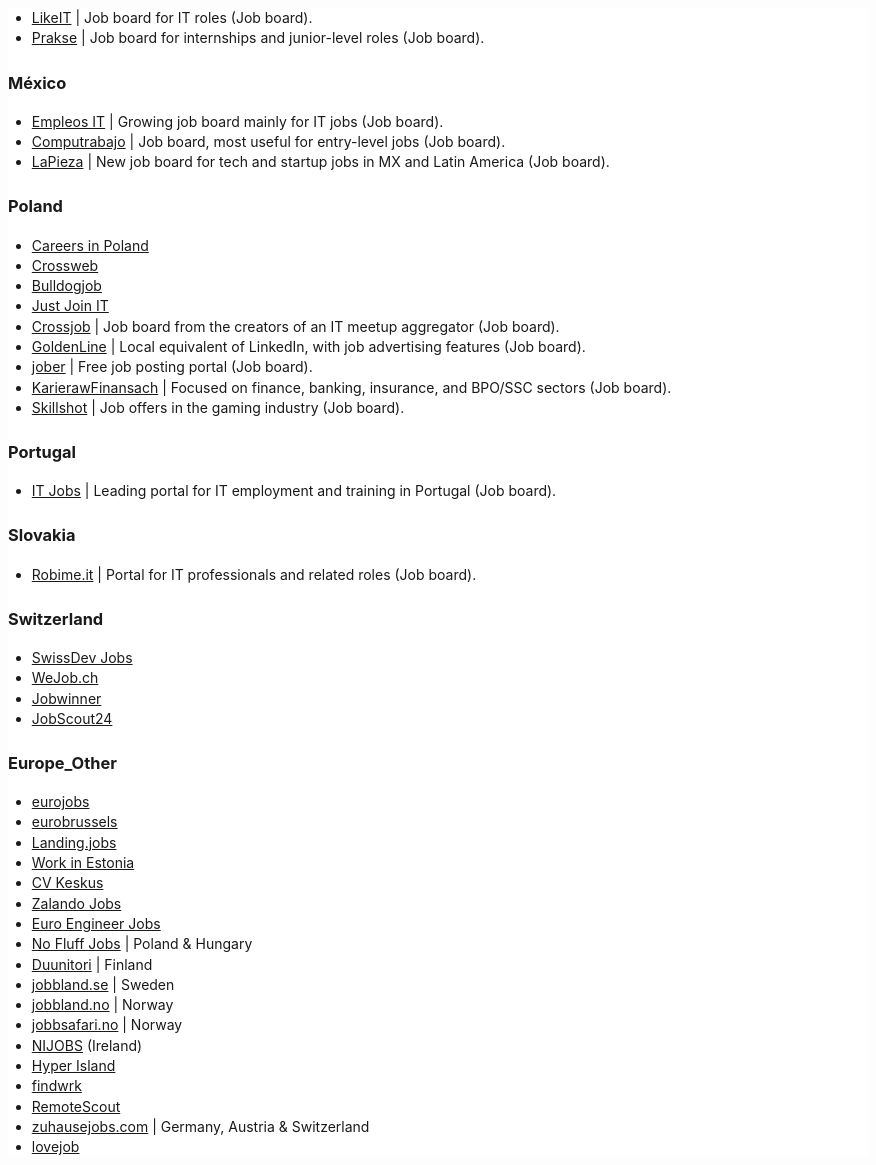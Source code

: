 - [LikeIT](https://www.likeit.lv/) | Job board for IT roles (Job board).
- [Prakse](https://www.prakse.lv/lv) | Job board for internships and junior-level roles (Job board).

### México

- [Empleos IT](https://empleosti.com.mx/) | Growing job board mainly for IT jobs (Job board).
- [Computrabajo](https://www.computrabajo.com.mx/) | Job board, most useful for entry-level jobs (Job board).
- [LaPieza](https://lapieza.io/) | New job board for tech and startup jobs in MX and Latin America (Job board).

### Poland

- [Careers in Poland](https://www.careersinpoland.com/)
- [Crossweb](https://crossweb.pl/en/job/oferty-pracy/)
- [Bulldogjob](https://bulldogjob.com/)
- [Just Join IT](https://justjoin.it/)
- [Crossjob](https://crossweb.pl/job/) | Job board from the creators of an IT meetup aggregator (Job board).
- [GoldenLine](https://www.goldenline.pl/) | Local equivalent of LinkedIn, with job advertising features (Job board).
- [jober](https://www.jober.pl/) | Free job posting portal (Job board).
- [KarierawFinansach](https://www.karierawfinansach.pl/) | Focused on finance, banking, insurance, and BPO/SSC sectors (Job board).
- [Skillshot](https://www.skillshot.pl/) | Job offers in the gaming industry (Job board).

### Portugal

- [IT Jobs](https://www.itjobs.pt/) | Leading portal for IT employment and training in Portugal (Job board).

### Slovakia

- [Robime.it](https://robime.it/) | Portal for IT professionals and related roles (Job board).

### Switzerland

- [SwissDev Jobs](https://swissdevjobs.ch/)
- [WeJob.ch](https://WeJob.ch/)
- [Jobwinner](https://jobwinner.ch/en/)
- [JobScout24](https://www.jobscout24.ch/en)

### Europe_Other

- [eurojobs](https://eurojobs.com/)
- [eurobrussels](https://www.eurobrussels.com/)
- [Landing.jobs](https://landing.jobs/)
- [Work in Estonia](https://www.workinestonia.com/latest-offers/)
- [CV Keskus](https://www.cvkeskus.ee/)
- [Zalando Jobs](https://jobs.zalando.com/en/jobs/)
- [Euro Engineer Jobs](https://www.euroengineerjobs.com/)
- [No Fluff Jobs](https://nofluffjobs.com/) | Poland & Hungary
- [Duunitori](https://duunitori.fi/tyopaikat) | Finland
- [jobbland.se](https://jobbland.se/lediga-jobb) | Sweden
- [jobbland.no](https://jobbland.no/ledige-stillinger) | Norway
- [jobbsafari.no](https://jobbsafari.no/ledige-stillinger) | Norway
- [NIJOBS](https://www.nijobs.com/) (Ireland)
- [Hyper Island](https://www.hyperisland.com/jobs)
- [findwrk](https://findwrk.app/)
- [RemoteScout](https://remotescout.ch)
- [zuhausejobs.com](https://zuhausejobs.com) | Germany, Austria & Switzerland
- [lovejob](https://en.lovejob.lt/)
